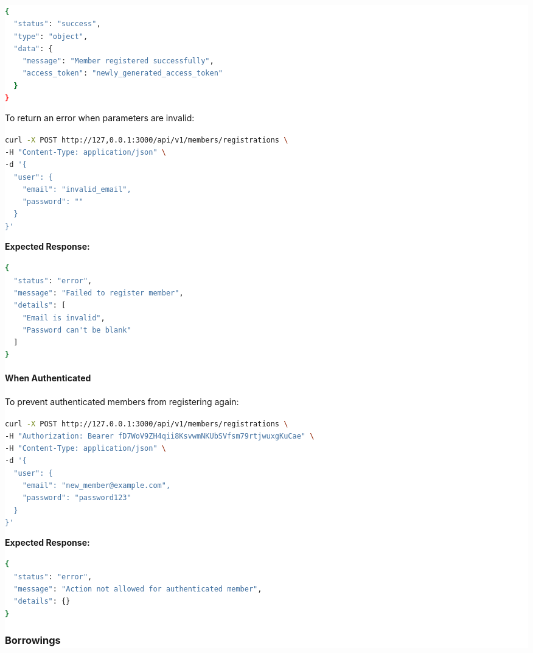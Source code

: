```bash
{
  "status": "success",
  "type": "object",
  "data": {
    "message": "Member registered successfully",
    "access_token": "newly_generated_access_token"
  }
}
```

To return an error when parameters are invalid:

```bash
curl -X POST http://127,0.0.1:3000/api/v1/members/registrations \
-H "Content-Type: application/json" \
-d '{
  "user": {
    "email": "invalid_email",
    "password": ""
  }
}'
```

**Expected Response:**

```bash
{
  "status": "error",
  "message": "Failed to register member",
  "details": [
    "Email is invalid",
    "Password can't be blank"
  ]
}
```

#### When Authenticated

To prevent authenticated members from registering again:

```bash
curl -X POST http://127.0.0.1:3000/api/v1/members/registrations \
-H "Authorization: Bearer fD7WoV9ZH4qii8KsvwmNKUbSVfsm79rtjwuxgKuCae" \
-H "Content-Type: application/json" \
-d '{
  "user": {
    "email": "new_member@example.com",
    "password": "password123"
  }
}'
```

**Expected Response:**

```bash
{
  "status": "error",
  "message": "Action not allowed for authenticated member",
  "details": {}
}
```
### Borrowings
